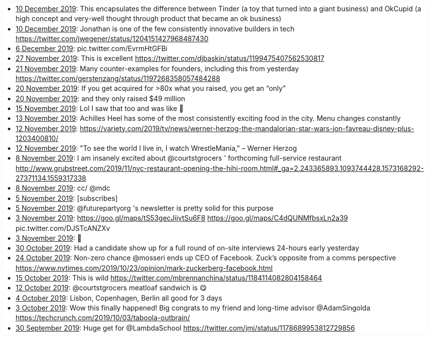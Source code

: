 * [10 December 2019](https://web.archive.org/web/20191210181830/https://twitter.com/jeremyhfisher/status/1204459185406173187): This encapsulates the difference between Tinder (a toy that turned into a giant business) and OkCupid (a high concept and very-well thought through product that became an ok business)
* [10 December 2019](https://web.archive.org/web/20191210181830/https://twitter.com/jeremyhfisher/status/1204459185406173187): Jonathan is one of the few consistently innovative builders in tech https://twitter.com/jwegener/status/1204151427968487430
* [ 6 December 2019](https://web.archive.org/web/20191206172838/https://twitter.com/jeremyhfisher/status/1202777327282860034): pic.twitter.com/EvrmHtGFBi
* [27 November 2019](https://web.archive.org/web/20191127010228/https://twitter.com/jeremyhfisher/status/1199490683263967233): This is excellent https://twitter.com/djbaskin/status/1199475407562530817
* [21 November 2019](https://web.archive.org/web/20191121154614/https://twitter.com/jeremyhfisher/status/1197538565779001349): Many counter-examples for founders, including this from yesterday https://twitter.com/gerstenzang/status/1197268358057484288
* [20 November 2019](https://web.archive.org/web/20191120222854/https://twitter.com/jeremyhfisher/status/1197279751699861504): If you get acquired for >80x what you raised, you get an “only”
* [20 November 2019](https://web.archive.org/web/20191120215748/https://twitter.com/jeremyhfisher/status/1197272347927097345): and they only raised $49 million
* [15 November 2019](https://web.archive.org/web/20191115191309/https://twitter.com/jeremyhfisher/status/1195414166313537537): Lol I saw that too and was like 🧐
* [13 November 2019](https://web.archive.org/web/20191113220242/https://twitter.com/jeremyhfisher/status/1194736082098757632): Achilles Heel has some of the most consistently exciting food in the city. Menu changes constantly
* [12 November 2019](https://web.archive.org/web/20191112230329/https://twitter.com/jeremyhfisher/status/1194387005796421632): https://variety.com/2019/tv/news/werner-herzog-the-mandalorian-star-wars-jon-favreau-disney-plus-1203400810/
* [12 November 2019](https://web.archive.org/web/20191112230329/https://twitter.com/jeremyhfisher/status/1194387005796421632): "To see the world I live in, I watch WrestleMania," – Werner Herzog
* [ 8 November 2019](https://web.archive.org/web/20191108233455/https://twitter.com/jeremyhfisher/status/1192945753867636739): I am insanely excited about  @courtstgrocers ' forthcoming full-service restaurant http://www.grubstreet.com/2019/11/nyc-restaurant-opening-the-hihi-room.html#_ga=2.243365893.1093744428.1573168292-27371134.1559317338
* [ 8 November 2019](https://web.archive.org/web/20191108193137/https://twitter.com/jeremyhfisher/status/1192882866402873345): cc/  @mdc
* [ 5 November 2019](https://web.archive.org/web/20191105160718/https://twitter.com/jeremyhfisher/status/1191741990712594432): [subscribes]
* [ 5 November 2019](https://web.archive.org/web/20191105155301/https://twitter.com/jeremyhfisher/status/1191741908961366017): @futurepartyorg 's newsletter is pretty solid for this purpose
* [ 3 November 2019](https://web.archive.org/web/20191103155637/https://twitter.com/jeremyhfisher/status/1191010058575986688): https://goo.gl/maps/tS53gecJijvtSu6F8   https://goo.gl/maps/C4dQUNMfbsxLn2a39  pic.twitter.com/DJSTcANZXv
* [ 3 November 2019](https://web.archive.org/web/20191103151535/https://twitter.com/jeremyhfisher/status/1191008876256223235): 🤔
* [30 October 2019](https://web.archive.org/web/20191030041741/https://twitter.com/jeremyhfisher/status/1189389339282886656): Had a candidate show up for a full round of on-site interviews 24-hours early yesterday
* [24 October 2019](https://web.archive.org/web/20191024155833/https://twitter.com/jeremyhfisher/status/1187394511338643457): Non-zero chance  @mosseri  ends up CEO of Facebook. Zuck’s opposite from a comms perspective https://www.nytimes.com/2019/10/23/opinion/mark-zuckerberg-facebook.html
* [15 October 2019](https://web.archive.org/web/20191015180432/https://twitter.com/jeremyhfisher/status/1184160074685702147): This is wild https://twitter.com/mbrennanchina/status/1184114082804158464
* [12 October 2019](https://web.archive.org/web/20191013022432/https://twitter.com/jeremyhfisher/status/1183045679473668105): @courtstgrocers  meatloaf sandwich is 😋
* [ 4 October 2019](https://web.archive.org/web/20191004023126/https://twitter.com/jeremyhfisher/status/1179943526559338496): Lisbon, Copenhagen, Berlin all good for 3 days
* [ 3 October 2019](https://web.archive.org/web/20191003164102/https://twitter.com/jeremyhfisher/status/1179796824443351040): Wow this finally happened! Big congrats to my friend and long-time advisor  @AdamSingolda  https://techcrunch.com/2019/10/03/taboola-outbrain/
* [30 September 2019](https://web.archive.org/web/20190930180434/https://twitter.com/jeremyhfisher/status/1178729289082167298): Huge get for  @LambdaSchool  https://twitter.com/jmj/status/1178689953812729856